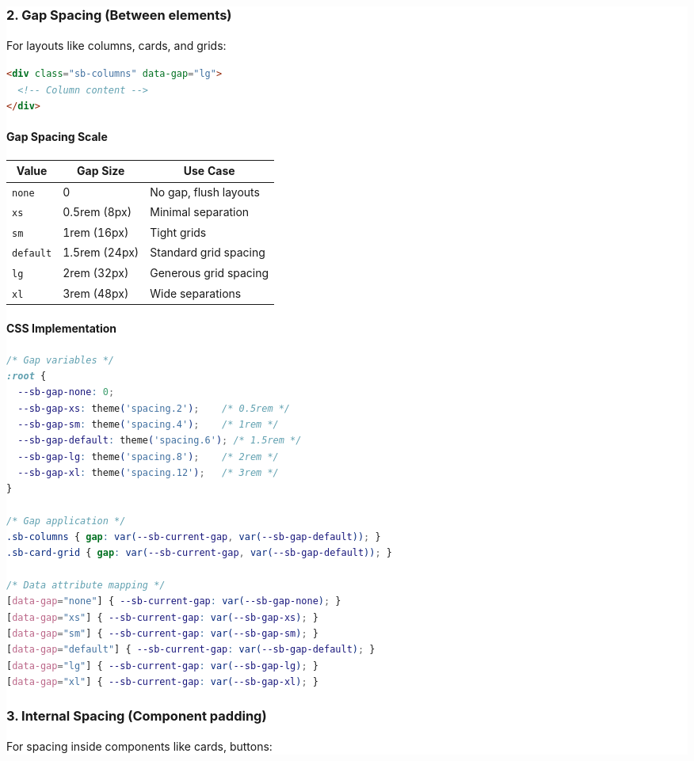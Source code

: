 ### 2. Gap Spacing (Between elements)

For layouts like columns, cards, and grids:

```html
<div class="sb-columns" data-gap="lg">
  <!-- Column content -->
</div>
```

#### Gap Spacing Scale
| Value | Gap Size | Use Case |
|-------|----------|----------|
| `none` | 0 | No gap, flush layouts |
| `xs` | 0.5rem (8px) | Minimal separation |
| `sm` | 1rem (16px) | Tight grids |
| `default` | 1.5rem (24px) | Standard grid spacing |
| `lg` | 2rem (32px) | Generous grid spacing |
| `xl` | 3rem (48px) | Wide separations |

#### CSS Implementation
```css
/* Gap variables */
:root {
  --sb-gap-none: 0;
  --sb-gap-xs: theme('spacing.2');    /* 0.5rem */
  --sb-gap-sm: theme('spacing.4');    /* 1rem */
  --sb-gap-default: theme('spacing.6'); /* 1.5rem */
  --sb-gap-lg: theme('spacing.8');    /* 2rem */
  --sb-gap-xl: theme('spacing.12');   /* 3rem */
}

/* Gap application */
.sb-columns { gap: var(--sb-current-gap, var(--sb-gap-default)); }
.sb-card-grid { gap: var(--sb-current-gap, var(--sb-gap-default)); }

/* Data attribute mapping */
[data-gap="none"] { --sb-current-gap: var(--sb-gap-none); }
[data-gap="xs"] { --sb-current-gap: var(--sb-gap-xs); }
[data-gap="sm"] { --sb-current-gap: var(--sb-gap-sm); }
[data-gap="default"] { --sb-current-gap: var(--sb-gap-default); }
[data-gap="lg"] { --sb-current-gap: var(--sb-gap-lg); }
[data-gap="xl"] { --sb-current-gap: var(--sb-gap-xl); }
```

### 3. Internal Spacing (Component padding)

For spacing inside components like cards, buttons:
